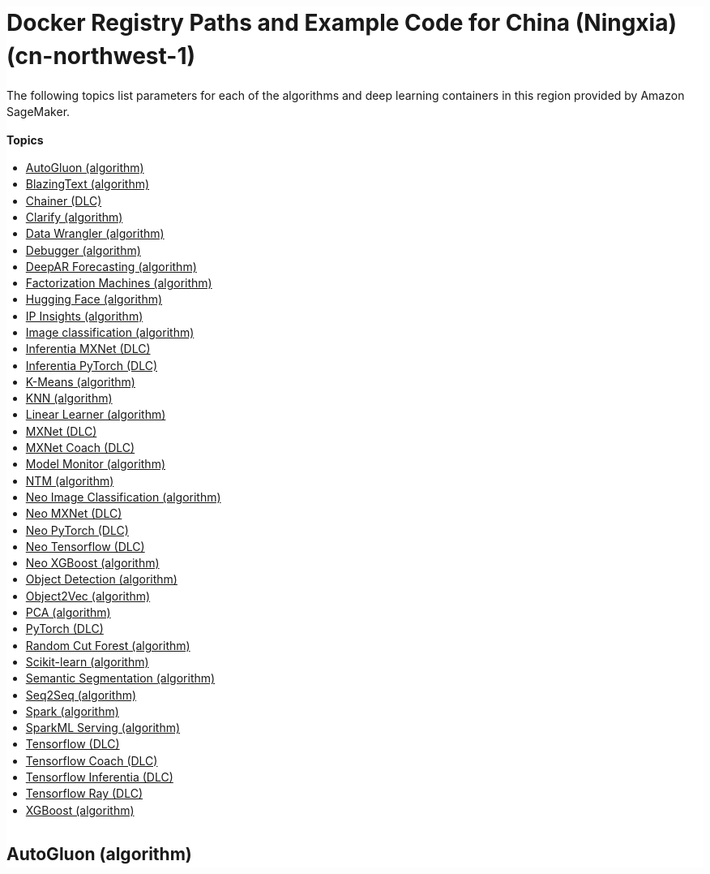 # Docker Registry Paths and Example Code for China \(Ningxia\) \(cn\-northwest\-1\)<a name="ecr-cn-northwest-1"></a>

The following topics list parameters for each of the algorithms and deep learning containers in this region provided by Amazon SageMaker\.

**Topics**
+ [AutoGluon \(algorithm\)](#autogluon-cn-northwest-1.title)
+ [BlazingText \(algorithm\)](#blazingtext-cn-northwest-1.title)
+ [Chainer \(DLC\)](#chainer-cn-northwest-1.title)
+ [Clarify \(algorithm\)](#clarify-cn-northwest-1.title)
+ [Data Wrangler \(algorithm\)](#data-wrangler-cn-northwest-1.title)
+ [Debugger \(algorithm\)](#debugger-cn-northwest-1.title)
+ [DeepAR Forecasting \(algorithm\)](#forecasting-deepar-cn-northwest-1.title)
+ [Factorization Machines \(algorithm\)](#factorization-machines-cn-northwest-1.title)
+ [Hugging Face \(algorithm\)](#huggingface-cn-northwest-1.title)
+ [IP Insights \(algorithm\)](#ipinsights-cn-northwest-1.title)
+ [Image classification \(algorithm\)](#image-classification-cn-northwest-1.title)
+ [Inferentia MXNet \(DLC\)](#inferentia-mxnet-cn-northwest-1.title)
+ [Inferentia PyTorch \(DLC\)](#inferentia-pytorch-cn-northwest-1.title)
+ [K\-Means \(algorithm\)](#kmeans-cn-northwest-1.title)
+ [KNN \(algorithm\)](#knn-cn-northwest-1.title)
+ [Linear Learner \(algorithm\)](#linear-learner-cn-northwest-1.title)
+ [MXNet \(DLC\)](#mxnet-cn-northwest-1.title)
+ [MXNet Coach \(DLC\)](#coach-mxnet-cn-northwest-1.title)
+ [Model Monitor \(algorithm\)](#model-monitor-cn-northwest-1.title)
+ [NTM \(algorithm\)](#ntm-cn-northwest-1.title)
+ [Neo Image Classification \(algorithm\)](#image-classification-neo-cn-northwest-1.title)
+ [Neo MXNet \(DLC\)](#neo-mxnet-cn-northwest-1.title)
+ [Neo PyTorch \(DLC\)](#neo-pytorch-cn-northwest-1.title)
+ [Neo Tensorflow \(DLC\)](#neo-tensorflow-cn-northwest-1.title)
+ [Neo XGBoost \(algorithm\)](#xgboost-neo-cn-northwest-1.title)
+ [Object Detection \(algorithm\)](#object-detection-cn-northwest-1.title)
+ [Object2Vec \(algorithm\)](#object2vec-cn-northwest-1.title)
+ [PCA \(algorithm\)](#pca-cn-northwest-1.title)
+ [PyTorch \(DLC\)](#pytorch-cn-northwest-1.title)
+ [Random Cut Forest \(algorithm\)](#randomcutforest-cn-northwest-1.title)
+ [Scikit\-learn \(algorithm\)](#sklearn-cn-northwest-1.title)
+ [Semantic Segmentation \(algorithm\)](#semantic-segmentation-cn-northwest-1.title)
+ [Seq2Seq \(algorithm\)](#seq2seq-cn-northwest-1.title)
+ [Spark \(algorithm\)](#spark-cn-northwest-1.title)
+ [SparkML Serving \(algorithm\)](#sparkml-serving-cn-northwest-1.title)
+ [Tensorflow \(DLC\)](#tensorflow-cn-northwest-1.title)
+ [Tensorflow Coach \(DLC\)](#coach-tensorflow-cn-northwest-1.title)
+ [Tensorflow Inferentia \(DLC\)](#inferentia-tensorflow-cn-northwest-1.title)
+ [Tensorflow Ray \(DLC\)](#ray-tensorflow-cn-northwest-1.title)
+ [XGBoost \(algorithm\)](#xgboost-cn-northwest-1.title)

## AutoGluon \(algorithm\)<a name="autogluon-cn-northwest-1.title"></a>
